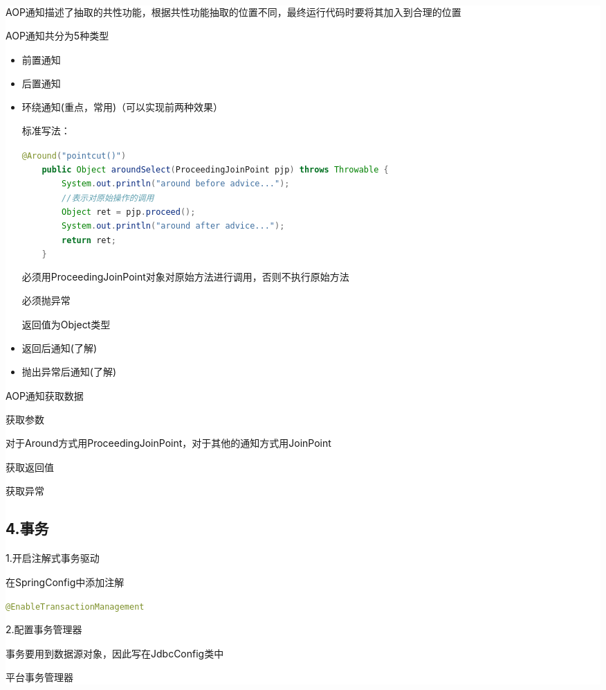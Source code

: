 AOP通知描述了抽取的共性功能，根据共性功能抽取的位置不同，最终运行代码时要将其加入到合理的位置

AOP通知共分为5种类型

* 前置通知

* 后置通知

* 环绕通知(重点，常用)（可以实现前两种效果）

  标准写法：

  ```java
  @Around("pointcut()")
      public Object aroundSelect(ProceedingJoinPoint pjp) throws Throwable {
          System.out.println("around before advice...");
          //表示对原始操作的调用
          Object ret = pjp.proceed();
          System.out.println("around after advice...");
          return ret;
      }
  ```

  必须用ProceedingJoinPoint对象对原始方法进行调用，否则不执行原始方法

  必须抛异常

  返回值为Object类型

* 返回后通知(了解)

* 抛出异常后通知(了解)



AOP通知获取数据

获取参数

对于Around方式用ProceedingJoinPoint，对于其他的通知方式用JoinPoint

获取返回值

获取异常



## 4.事务

1.开启注解式事务驱动

在SpringConfig中添加注解

```java
@EnableTransactionManagement
```

2.配置事务管理器

事务要用到数据源对象，因此写在JdbcConfig类中

平台事务管理器

